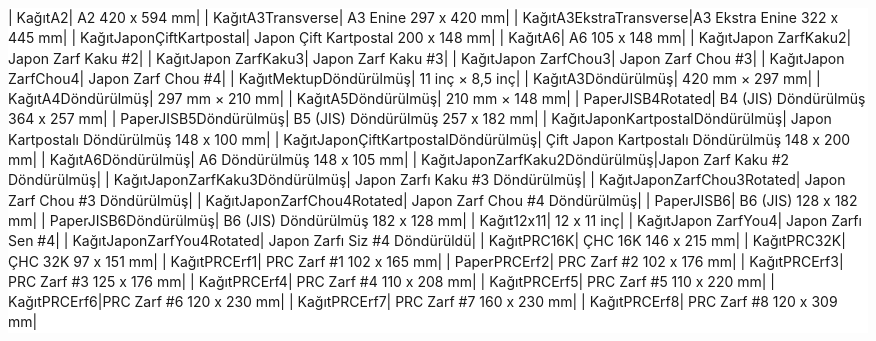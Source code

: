 | KağıtA2| A2 420 x 594 mm|
| KağıtA3Transverse| A3 Enine 297 x 420 mm|
| KağıtA3EkstraTransverse|A3 Ekstra Enine 322 x 445 mm|
| KağıtJaponÇiftKartpostal| Japon Çift Kartpostal 200 x 148 mm|
| KağıtA6| A6 105 x 148 mm|
| KağıtJapon ZarfKaku2| Japon Zarf Kaku #2|
| KağıtJapon ZarfKaku3| Japon Zarf Kaku #3|
| KağıtJapon ZarfChou3| Japon Zarf Chou #3|
| KağıtJapon ZarfChou4| Japon Zarf Chou #4|
| KağıtMektupDöndürülmüş| 11 inç × 8,5 inç|
| KağıtA3Döndürülmüş| 420 mm × 297 mm|
| KağıtA4Döndürülmüş| 297 mm × 210 mm|
| KağıtA5Döndürülmüş| 210 mm × 148 mm|
| PaperJISB4Rotated| B4 (JIS) Döndürülmüş 364 x 257 mm|
| PaperJISB5Döndürülmüş| B5 (JIS) Döndürülmüş 257 x 182 mm|
| KağıtJaponKartpostalDöndürülmüş| Japon Kartpostalı Döndürülmüş 148 x 100 mm|
| KağıtJaponÇiftKartpostalDöndürülmüş| Çift Japon Kartpostalı Döndürülmüş 148 x 200 mm|
| KağıtA6Döndürülmüş| A6 Döndürülmüş 148 x 105 mm|
| KağıtJaponZarfKaku2Döndürülmüş|Japon Zarf Kaku #2 Döndürülmüş|
| KağıtJaponZarfKaku3Döndürülmüş| Japon Zarfı Kaku #3 Döndürülmüş|
| KağıtJaponZarfChou3Rotated| Japon Zarf Chou #3 Döndürülmüş|
| KağıtJaponZarfChou4Rotated| Japon Zarf Chou #4 Döndürülmüş|
| PaperJISB6| B6 (JIS) 128 x 182 mm|
| PaperJISB6Döndürülmüş| B6 (JIS) Döndürülmüş 182 x 128 mm|
| Kağıt12x11| 12 x 11 inç|
| KağıtJapon ZarfYou4| Japon Zarfı Sen #4|
| KağıtJaponZarfYou4Rotated| Japon Zarfı Siz #4 Döndürüldü|
| KağıtPRC16K| ÇHC 16K 146 x 215 mm|
| KağıtPRC32K| ÇHC 32K 97 x 151 mm|
| KağıtPRCErf1| PRC Zarf #1 102 x 165 mm|
| PaperPRCErf2| PRC Zarf #2 102 x 176 mm|
| KağıtPRCErf3| PRC Zarf #3 125 x 176 mm|
| KağıtPRCErf4| PRC Zarf #4 110 x 208 mm|
| KağıtPRCErf5| PRC Zarf #5 110 x 220 mm|
| KağıtPRCErf6|PRC Zarf #6 120 x 230 mm|
| KağıtPRCErf7| PRC Zarf #7 160 x 230 mm|
| KağıtPRCErf8| PRC Zarf #8 120 x 309 mm|